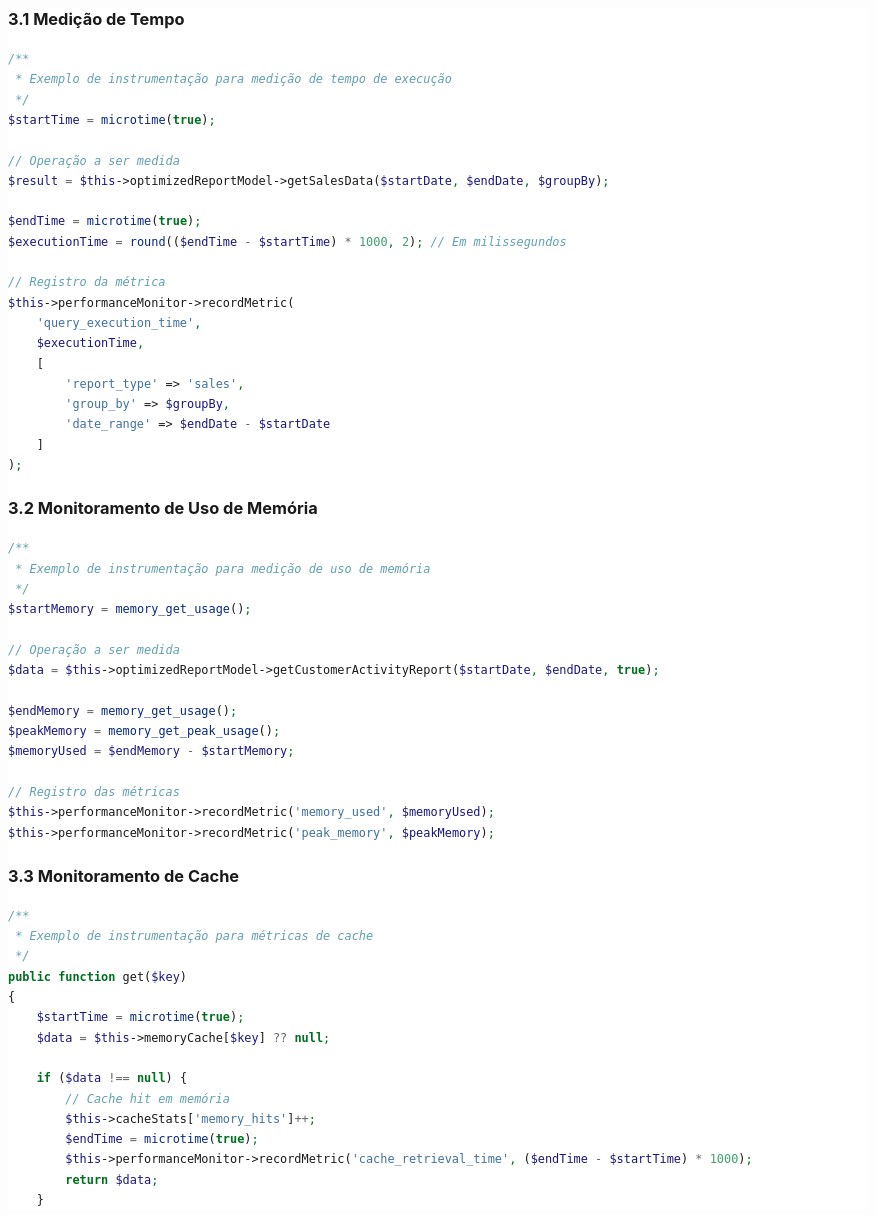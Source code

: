 ### 3.1 Medição de Tempo

```php
/**
 * Exemplo de instrumentação para medição de tempo de execução
 */
$startTime = microtime(true);

// Operação a ser medida
$result = $this->optimizedReportModel->getSalesData($startDate, $endDate, $groupBy);

$endTime = microtime(true);
$executionTime = round(($endTime - $startTime) * 1000, 2); // Em milissegundos

// Registro da métrica
$this->performanceMonitor->recordMetric(
    'query_execution_time',
    $executionTime,
    [
        'report_type' => 'sales',
        'group_by' => $groupBy,
        'date_range' => $endDate - $startDate
    ]
);
```

### 3.2 Monitoramento de Uso de Memória

```php
/**
 * Exemplo de instrumentação para medição de uso de memória
 */
$startMemory = memory_get_usage();

// Operação a ser medida
$data = $this->optimizedReportModel->getCustomerActivityReport($startDate, $endDate, true);

$endMemory = memory_get_usage();
$peakMemory = memory_get_peak_usage();
$memoryUsed = $endMemory - $startMemory;

// Registro das métricas
$this->performanceMonitor->recordMetric('memory_used', $memoryUsed);
$this->performanceMonitor->recordMetric('peak_memory', $peakMemory);
```

### 3.3 Monitoramento de Cache

```php
/**
 * Exemplo de instrumentação para métricas de cache
 */
public function get($key)
{
    $startTime = microtime(true);
    $data = $this->memoryCache[$key] ?? null;
    
    if ($data !== null) {
        // Cache hit em memória
        $this->cacheStats['memory_hits']++;
        $endTime = microtime(true);
        $this->performanceMonitor->recordMetric('cache_retrieval_time', ($endTime - $startTime) * 1000);
        return $data;
    }
```